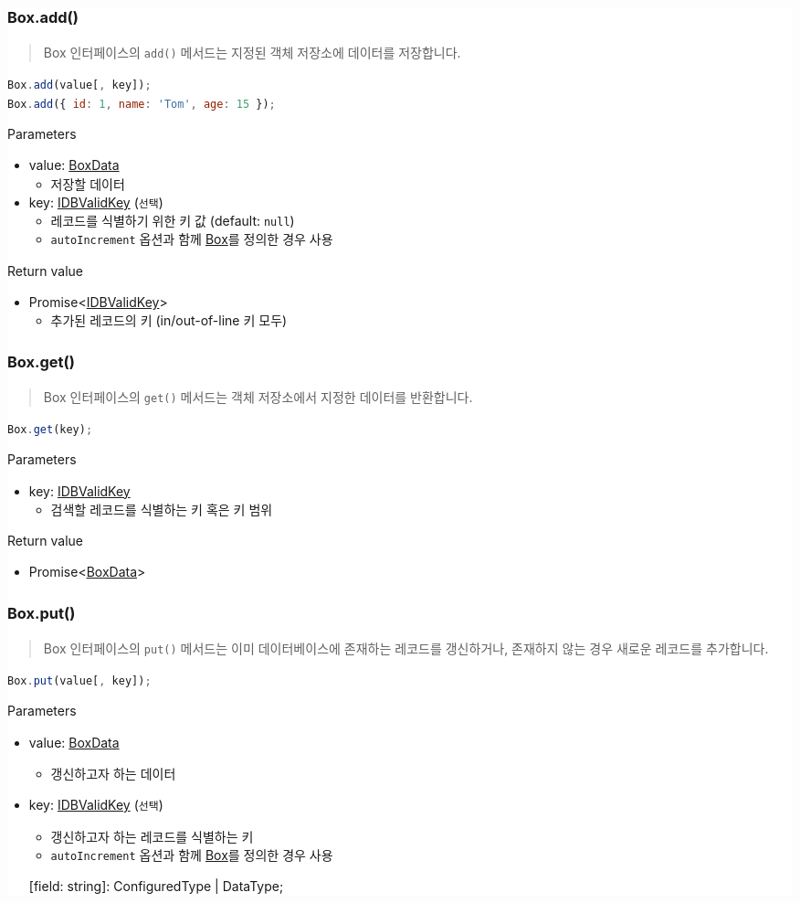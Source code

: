 ### Box.add()

> Box 인터페이스의 `add()` 메서드는 지정된 객체 저장소에 데이터를 저장합니다.

```javascript
Box.add(value[, key]);
Box.add({ id: 1, name: 'Tom', age: 15 });
```

Parameters

- value: [BoxData](#boxdata)
  - 저장할 데이터
- key: [IDBValidKey](https://microsoft.github.io/PowerBI-JavaScript/modules/_node_modules_typedoc_node_modules_typescript_lib_lib_dom_d_.html#idbvalidkey) (`선택`)
  - 레코드를 식별하기 위한 키 값 (default: `null`)
  - `autoIncrement` 옵션과 함께 [Box](#box)를 정의한 경우 사용

Return value

- Promise<[IDBValidKey](https://microsoft.github.io/PowerBI-JavaScript/modules/_node_modules_typedoc_node_modules_typescript_lib_lib_dom_d_.html#idbvalidkey)>
  - 추가된 레코드의 키 (in/out-of-line 키 모두)

### Box.get()

> Box 인터페이스의 `get()` 메서드는 객체 저장소에서 지정한 데이터를 반환합니다.

```javascript
Box.get(key);
```

Parameters

- key: [IDBValidKey](https://microsoft.github.io/PowerBI-JavaScript/modules/_node_modules_typedoc_node_modules_typescript_lib_lib_dom_d_.html#idbvalidkey)
  - 검색할 레코드를 식별하는 키 혹은 키 범위

Return value

- Promise<[BoxData](#boxdata)>

### Box.put()

> Box 인터페이스의 `put()` 메서드는 이미 데이터베이스에 존재하는 레코드를 갱신하거나, 존재하지 않는 경우 새로운 레코드를 추가합니다.

```javascript
Box.put(value[, key]);
```

Parameters

- value: [BoxData](#boxdata)
  - 갱신하고자 하는 데이터
- key: [IDBValidKey](https://microsoft.github.io/PowerBI-JavaScript/modules/_node_modules_typedoc_node_modules_typescript_lib_lib_dom_d_.html#idbvalidkey) (`선택`)
  - 갱신하고자 하는 레코드를 식별하는 키
  - `autoIncrement` 옵션과 함께 [Box](#box)를 정의한 경우 사용


  [field: string]: ConfiguredType | DataType;